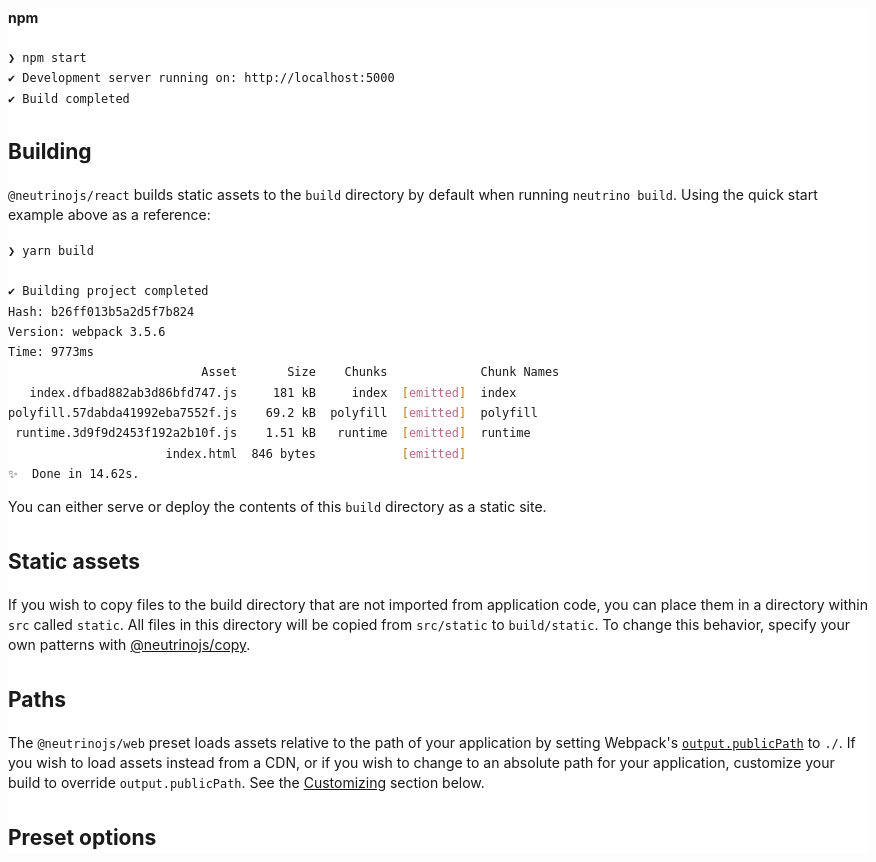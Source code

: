 #### npm

```bash
❯ npm start
✔ Development server running on: http://localhost:5000
✔ Build completed
```

## Building

`@neutrinojs/react` builds static assets to the `build` directory by default when running `neutrino build`. Using
the quick start example above as a reference:

```bash
❯ yarn build

✔ Building project completed
Hash: b26ff013b5a2d5f7b824
Version: webpack 3.5.6
Time: 9773ms
                           Asset       Size    Chunks             Chunk Names
   index.dfbad882ab3d86bfd747.js     181 kB     index  [emitted]  index
polyfill.57dabda41992eba7552f.js    69.2 kB  polyfill  [emitted]  polyfill
 runtime.3d9f9d2453f192a2b10f.js    1.51 kB   runtime  [emitted]  runtime
                      index.html  846 bytes            [emitted]
✨  Done in 14.62s.
```

You can either serve or deploy the contents of this `build` directory as a static site.

## Static assets

If you wish to copy files to the build directory that are not imported from application code, you can place
them in a directory within `src` called `static`. All files in this directory will be copied from `src/static`
to `build/static`. To change this behavior, specify your own patterns with
[@neutrinojs/copy](../../middleware/@neutrinojs/copy/README.md).

## Paths

The `@neutrinojs/web` preset loads assets relative to the path of your application by setting Webpack's
[`output.publicPath`](https://webpack.js.org/configuration/output/#output-publicpath) to `./`. If you wish to load
assets instead from a CDN, or if you wish to change to an absolute path for your application, customize your build to
override `output.publicPath`. See the [Customizing](#Customizing) section below.

## Preset options


[npm-image]: https://img.shields.io/npm/v/@neutrinojs/react.svg
[npm-downloads]: https://img.shields.io/npm/dt/@neutrinojs/react.svg
[npm-url]: https://npmjs.org/package/@neutrinojs/react
[spectrum-image]: https://withspectrum.github.io/badge/badge.svg
[spectrum-url]: https://spectrum.chat/neutrino